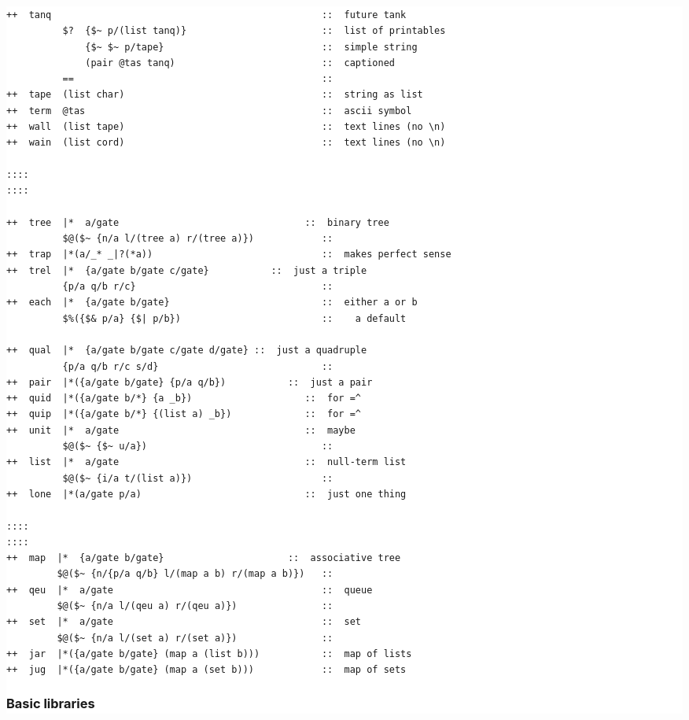 ```
++  tanq                                                ::  future tank   
          $?  {$~ p/(list tanq)}                        ::  list of printables
              {$~ $~ p/tape}                            ::  simple string
              (pair @tas tanq)                          ::  captioned
          ==                                            ::
++  tape  (list char)                                   ::  string as list
++  term  @tas                                          ::  ascii symbol
++  wall  (list tape)                                   ::  text lines (no \n)
++  wain  (list cord)                                   ::  text lines (no \n)

::::
::::

++  tree  |*  a/gate                                 ::  binary tree
          $@($~ {n/a l/(tree a) r/(tree a)})            ::
++  trap  |*(a/_* _|?(*a))                              ::  makes perfect sense
++  trel  |*  {a/gate b/gate c/gate}           ::  just a triple
          {p/a q/b r/c}                                 ::
++  each  |*  {a/gate b/gate}                           ::  either a or b
          $%({$& p/a} {$| p/b})                         ::    a default

++  qual  |*  {a/gate b/gate c/gate d/gate} ::  just a quadruple
          {p/a q/b r/c s/d}                             ::
++  pair  |*({a/gate b/gate} {p/a q/b})           ::  just a pair
++  quid  |*({a/gate b/*} {a _b})                    ::  for =^
++  quip  |*({a/gate b/*} {(list a) _b})             ::  for =^
++  unit  |*  a/gate                                 ::  maybe
          $@($~ {$~ u/a})                               ::
++  list  |*  a/gate                                 ::  null-term list
          $@($~ {i/a t/(list a)})                       ::
++  lone  |*(a/gate p/a)                             ::  just one thing

::::
::::
++  map  |*  {a/gate b/gate}                      ::  associative tree
         $@($~ {n/{p/a q/b} l/(map a b) r/(map a b)})   ::
++  qeu  |*  a/gate                                     ::  queue
         $@($~ {n/a l/(qeu a) r/(qeu a)})               ::
++  set  |*  a/gate                                     ::  set
         $@($~ {n/a l/(set a) r/(set a)})               ::
++  jar  |*({a/gate b/gate} (map a (list b)))           ::  map of lists
++  jug  |*({a/gate b/gate} (map a (set b)))            ::  map of sets
```

###  Basic libraries
